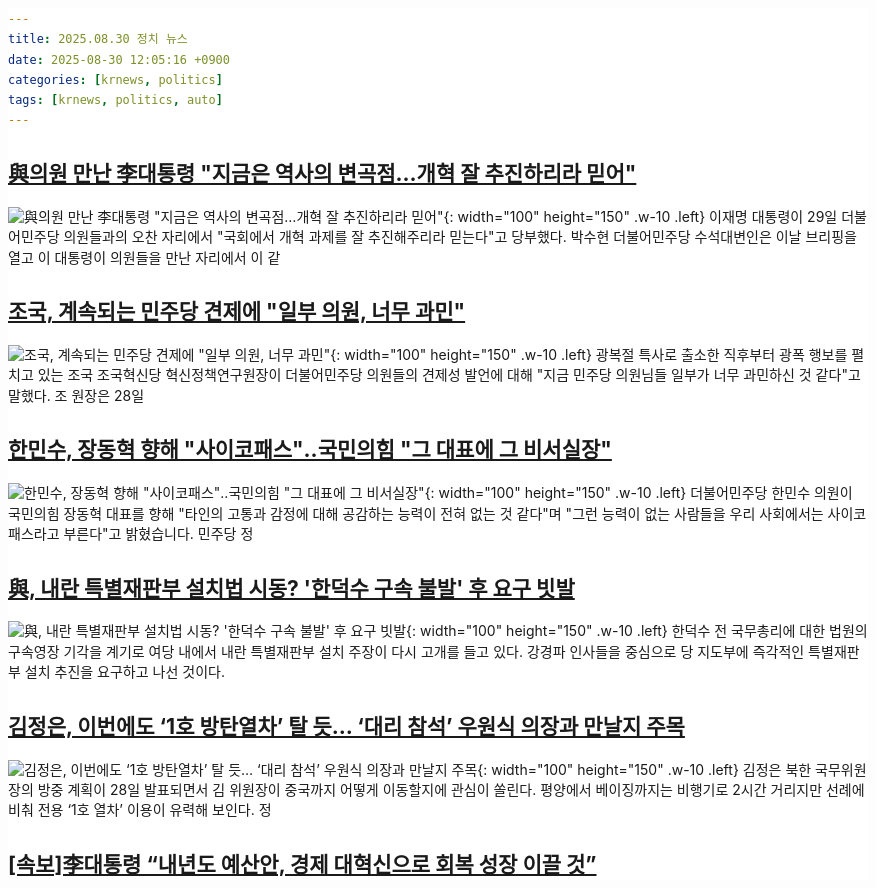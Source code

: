 ```yaml
---
title: 2025.08.30 정치 뉴스
date: 2025-08-30 12:05:16 +0900
categories: [krnews, politics]
tags: [krnews, politics, auto]
---
```

## [與의원 만난 李대통령 "지금은 역사의 변곡점…개혁 잘 추진하리라 믿어"](https://n.news.naver.com/mnews/article/011/0004526783)

![與의원 만난 李대통령 "지금은 역사의 변곡점…개혁 잘 추진하리라 믿어"](https://mimgnews.pstatic.net/image/origin/011/2025/08/29/4526783.jpg?type=nf220_150){: width="100" height="150" .w-10 .left}
이재명 대통령이 29일 더불어민주당 의원들과의 오찬 자리에서 "국회에서 개혁 과제를 잘 추진해주리라 믿는다"고 당부했다. 박수현 더불어민주당 수석대변인은 이날 브리핑을 열고 이 대통령이 의원들을 만난 자리에서 이 같

## [조국, 계속되는 민주당 견제에 "일부 의원, 너무 과민"](https://n.news.naver.com/mnews/article/015/0005177525)

![조국, 계속되는 민주당 견제에 "일부 의원, 너무 과민"](https://mimgnews.pstatic.net/image/origin/015/2025/08/29/5177525.jpg?type=nf220_150){: width="100" height="150" .w-10 .left}
광복절 특사로 출소한 직후부터 광폭 행보를 펼치고 있는 조국 조국혁신당 혁신정책연구원장이 더불어민주당 의원들의 견제성 발언에 대해 "지금 민주당 의원님들 일부가 너무 과민하신 것 같다"고 말했다. 조 원장은 28일

## [한민수, 장동혁 향해 "사이코패스"‥국민의힘 "그 대표에 그 비서실장"](https://n.news.naver.com/mnews/article/214/0001445906)

![한민수, 장동혁 향해 "사이코패스"‥국민의힘 "그 대표에 그 비서실장"](https://mimgnews.pstatic.net/image/origin/214/2025/08/29/1445906.jpg?type=nf220_150){: width="100" height="150" .w-10 .left}
더불어민주당 한민수 의원이 국민의힘 장동혁 대표를 향해 "타인의 고통과 감정에 대해 공감하는 능력이 전혀 없는 것 같다"며 "그런 능력이 없는 사람들을 우리 사회에서는 사이코패스라고 부른다"고 밝혔습니다. 민주당 정

## [與, 내란 특별재판부 설치법 시동? '한덕수 구속 불발' 후 요구 빗발](https://n.news.naver.com/mnews/article/008/0005242651)

![與, 내란 특별재판부 설치법 시동? '한덕수 구속 불발' 후 요구 빗발](https://mimgnews.pstatic.net/image/origin/008/2025/08/29/5242651.jpg?type=nf220_150){: width="100" height="150" .w-10 .left}
한덕수 전 국무총리에 대한 법원의 구속영장 기각을 계기로 여당 내에서 내란 특별재판부 설치 주장이 다시 고개를 들고 있다. 강경파 인사들을 중심으로 당 지도부에 즉각적인 특별재판부 설치 추진을 요구하고 나선 것이다.

## [김정은, 이번에도 ‘1호 방탄열차’ 탈 듯… ‘대리 참석’ 우원식 의장과 만날지 주목](https://n.news.naver.com/mnews/article/081/0003569866)

![김정은, 이번에도 ‘1호 방탄열차’ 탈 듯… ‘대리 참석’ 우원식 의장과 만날지 주목](https://mimgnews.pstatic.net/image/origin/081/2025/08/29/3569866.jpg?type=nf220_150){: width="100" height="150" .w-10 .left}
김정은 북한 국무위원장의 방중 계획이 28일 발표되면서 김 위원장이 중국까지 어떻게 이동할지에 관심이 쏠린다. 평양에서 베이징까지는 비행기로 2시간 거리지만 선례에 비춰 전용 ‘1호 열차’ 이용이 유력해 보인다. 정

## [[속보]李대통령 “내년도 예산안, 경제 대혁신으로 회복 성장 이끌 것”](https://n.news.naver.com/mnews/article/011/0004526677)
